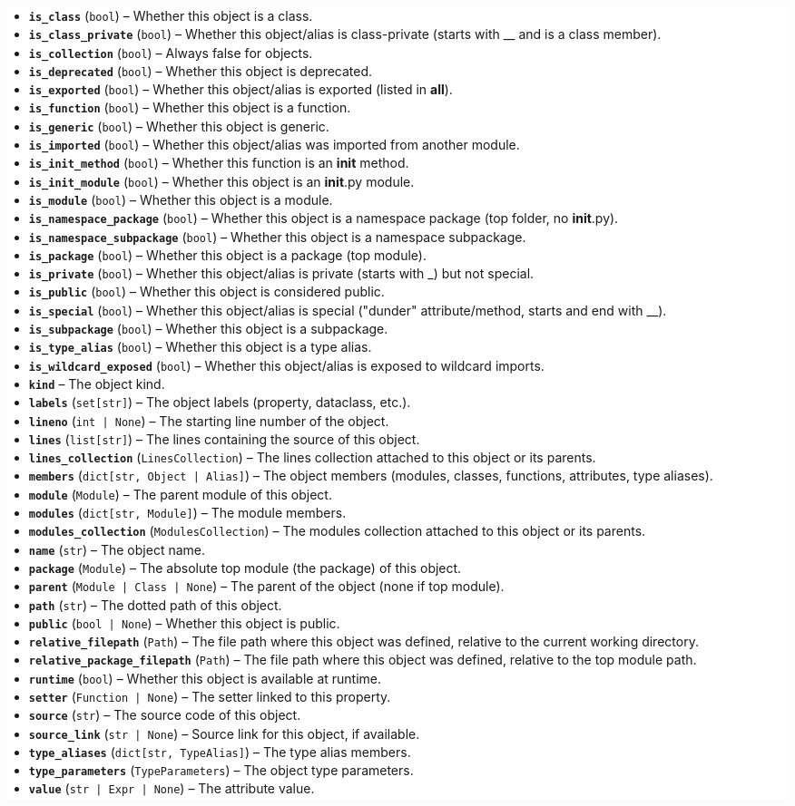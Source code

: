 - **`is_class`** (`bool`) – Whether this object is a class.
- **`is_class_private`** (`bool`) – Whether this object/alias is class-private (starts with \_\_ and is a class member).
- **`is_collection`** (`bool`) – Always false for objects.
- **`is_deprecated`** (`bool`) – Whether this object is deprecated.
- **`is_exported`** (`bool`) – Whether this object/alias is exported (listed in __all__).
- **`is_function`** (`bool`) – Whether this object is a function.
- **`is_generic`** (`bool`) – Whether this object is generic.
- **`is_imported`** (`bool`) – Whether this object/alias was imported from another module.
- **`is_init_method`** (`bool`) – Whether this function is an __init__ method.
- **`is_init_module`** (`bool`) – Whether this object is an __init__.py module.
- **`is_module`** (`bool`) – Whether this object is a module.
- **`is_namespace_package`** (`bool`) – Whether this object is a namespace package (top folder, no __init__.py).
- **`is_namespace_subpackage`** (`bool`) – Whether this object is a namespace subpackage.
- **`is_package`** (`bool`) – Whether this object is a package (top module).
- **`is_private`** (`bool`) – Whether this object/alias is private (starts with \_) but not special.
- **`is_public`** (`bool`) – Whether this object is considered public.
- **`is_special`** (`bool`) – Whether this object/alias is special ("dunder" attribute/method, starts and end with \_\_).
- **`is_subpackage`** (`bool`) – Whether this object is a subpackage.
- **`is_type_alias`** (`bool`) – Whether this object is a type alias.
- **`is_wildcard_exposed`** (`bool`) – Whether this object/alias is exposed to wildcard imports.
- **`kind`** – The object kind.
- **`labels`** (`set[str]`) – The object labels (property, dataclass, etc.).
- **`lineno`** (`int | None`) – The starting line number of the object.
- **`lines`** (`list[str]`) – The lines containing the source of this object.
- **`lines_collection`** (`LinesCollection`) – The lines collection attached to this object or its parents.
- **`members`** (`dict[str, Object | Alias]`) – The object members (modules, classes, functions, attributes, type aliases).
- **`module`** (`Module`) – The parent module of this object.
- **`modules`** (`dict[str, Module]`) – The module members.
- **`modules_collection`** (`ModulesCollection`) – The modules collection attached to this object or its parents.
- **`name`** (`str`) – The object name.
- **`package`** (`Module`) – The absolute top module (the package) of this object.
- **`parent`** (`Module | Class | None`) – The parent of the object (none if top module).
- **`path`** (`str`) – The dotted path of this object.
- **`public`** (`bool | None`) – Whether this object is public.
- **`relative_filepath`** (`Path`) – The file path where this object was defined, relative to the current working directory.
- **`relative_package_filepath`** (`Path`) – The file path where this object was defined, relative to the top module path.
- **`runtime`** (`bool`) – Whether this object is available at runtime.
- **`setter`** (`Function | None`) – The setter linked to this property.
- **`source`** (`str`) – The source code of this object.
- **`source_link`** (`str | None`) – Source link for this object, if available.
- **`type_aliases`** (`dict[str, TypeAlias]`) – The type alias members.
- **`type_parameters`** (`TypeParameters`) – The object type parameters.
- **`value`** (`str | Expr | None`) – The attribute value.
